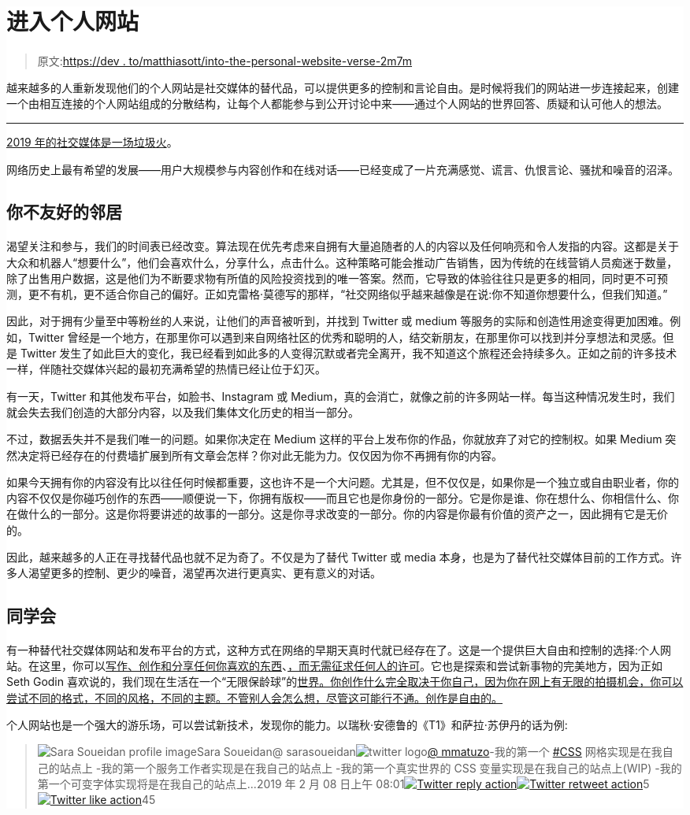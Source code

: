 # 进入个人网站

> 原文:[https://dev . to/matthiasott/into-the-personal-website-verse-2m7m](https://dev.to/matthiasott/into-the-personal-website-verse-2m7m)

越来越多的人重新发现他们的个人网站是社交媒体的替代品，可以提供更多的控制和言论自由。是时候将我们的网站进一步连接起来，创建一个由相互连接的个人网站组成的分散结构，让每个人都能参与到公开讨论中来——通过个人网站的世界回答、质疑和认可他人的想法。

* * *

[2019 年的社交媒体是一场垃圾火](https://alistapart.com/article/nothing-fails-like-success/)。

网络历史上最有希望的发展——用户大规模参与内容创作和在线对话——已经变成了一片充满感觉、谎言、仇恨言论、骚扰和噪音的沼泽。

## [](#your-unfriendly-neighborhood)你不友好的邻居

渴望关注和参与，我们的时间表已经改变。算法现在优先考虑来自拥有大量追随者的人的内容以及任何响亮和令人发指的内容。这都是关于大众和机器人“想要什么”，他们会喜欢什么，分享什么，点击什么。这种策略可能会推动广告销售，因为传统的在线营销人员痴迷于数量，除了出售用户数据，这是他们为不断要求物有所值的风险投资找到的唯一答案。然而，它导致的体验往往只是更多的相同，同时更不可预测，更不有机，更不适合你自己的偏好。正如克雷格·莫德写的那样，“社交网络似乎越来越像是在说:你不知道你想要什么，但我们知道。”

因此，对于拥有少量至中等粉丝的人来说，让他们的声音被听到，并找到 Twitter 或 medium 等服务的实际和创造性用途变得更加困难。例如，Twitter 曾经是一个地方，在那里你可以遇到来自网络社区的优秀和聪明的人，结交新朋友，在那里你可以找到并分享想法和灵感。但是 Twitter 发生了如此巨大的变化，我已经看到如此多的人变得沉默或者完全离开，我不知道这个旅程还会持续多久。正如之前的许多技术一样，伴随社交媒体兴起的最初充满希望的热情已经让位于幻灭。

有一天，Twitter 和其他发布平台，如脸书、Instagram 或 Medium，真的会消亡，就像之前的许多网站一样。每当这种情况发生时，我们就会失去我们创造的大部分内容，以及我们集体文化历史的相当一部分。

不过，数据丢失并不是我们唯一的问题。如果你决定在 Medium 这样的平台上发布你的作品，你就放弃了对它的控制权。如果 Medium 突然决定将已经存在的付费墙扩展到所有文章会怎样？你对此无能为力。仅仅因为你不再拥有你的内容。

如果今天拥有你的内容没有比以往任何时候都重要，这也许不是一个大问题。尤其是，但不仅仅是，如果你是一个独立或自由职业者，你的内容不仅仅是你碰巧创作的东西——顺便说一下，你拥有版权——而且它也是你身份的一部分。它是你是谁、你在想什么、你相信什么、你在做什么的一部分。这是你将要讲述的故事的一部分。这是你寻求改变的一部分。你的内容是你最有价值的资产之一，因此拥有它是无价的。

因此，越来越多的人正在寻找替代品也就不足为奇了。不仅是为了替代 Twitter 或 media 本身，也是为了替代社交媒体目前的工作方式。许多人渴望更多的控制、更少的噪音，渴望再次进行更真实、更有意义的对话。

## [](#homecoming)同学会

有一种替代社交媒体网站和发布平台的方式，这种方式在网络的早期天真时代就已经存在了。这是一个提供巨大自由和控制的选择:个人网站。在这里，你可以[写作、创作和分享任何你喜欢的东西](https://matthiasott.com/notes/out-there)、[，而无需征求任何人的许可](http://brendandawes.com/blog/permission-to-write-anything)。它也是探索和尝试新事物的完美地方，因为正如 Seth Godin 喜欢说的，我们现在生活在一个“无限保龄球”的[世界。你创作什么完全取决于你自己，因为你在网上有无限的拍摄机会，你可以尝试不同的格式，不同的风格，不同的主题。不管别人会怎么想，尽管这可能行不通。创作是自由的。](https://matthiasott.com/notes/unlimited-bowling)

个人网站也是一个强大的游乐场，可以尝试新技术，发现你的能力。以瑞秋·安德鲁的《T1》和萨拉·苏伊丹的话为例:

> ![Sara Soueidan profile image](../Images/6d7a9136b90530bc0237525ab87a0598.png)Sara Soueidan@ sarasoueidan![twitter logo](../Images/65e26e35707d96169ec8af6b3cbf2003.png)[@ mmatuzo](https://twitter.com/mmatuzo)-我的第一个 [#CSS](https://twitter.com/hashtag/CSS) 网格实现是在我自己的站点上
> -我的第一个服务工作者实现是在我自己的站点上
> -我的第一个真实世界的 CSS 变量实现是在我自己的站点上(WIP)
> -我的第一个可变字体实现将是在我自己的站点上...2019 年 2 月 08 日上午 08:01[![Twitter reply action](../Images/e5d6036ea29f7fc2ceecadd7806ec22d.png)](https://twitter.com/intent/tweet?in_reply_to=1093781826815119360)[![Twitter retweet action](../Images/045a8cb35300a0b869b6787434707687.png)](https://twitter.com/intent/retweet?tweet_id=1093781826815119360)5[![Twitter like action](../Images/1bf915c7b46baf6310d9eb9b48e72a89.png)](https://twitter.com/intent/like?tweet_id=1093781826815119360)45
